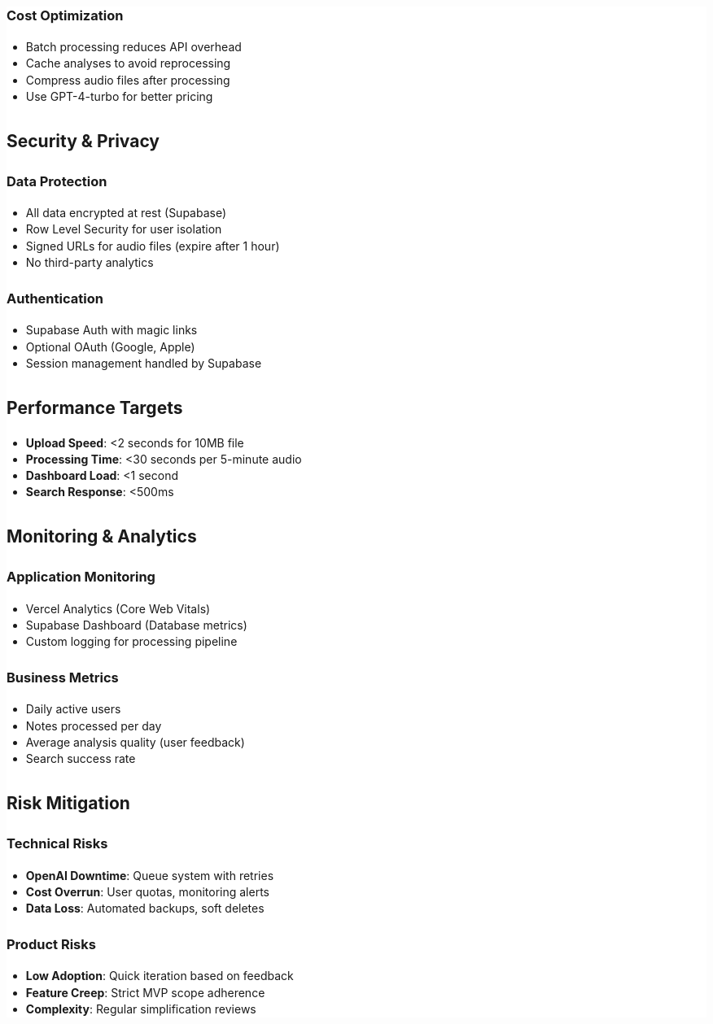 ### Cost Optimization
- Batch processing reduces API overhead
- Cache analyses to avoid reprocessing
- Compress audio files after processing
- Use GPT-4-turbo for better pricing

## Security & Privacy

### Data Protection
- All data encrypted at rest (Supabase)
- Row Level Security for user isolation
- Signed URLs for audio files (expire after 1 hour)
- No third-party analytics

### Authentication
- Supabase Auth with magic links
- Optional OAuth (Google, Apple)
- Session management handled by Supabase

## Performance Targets

- **Upload Speed**: <2 seconds for 10MB file
- **Processing Time**: <30 seconds per 5-minute audio
- **Dashboard Load**: <1 second
- **Search Response**: <500ms

## Monitoring & Analytics

### Application Monitoring
- Vercel Analytics (Core Web Vitals)
- Supabase Dashboard (Database metrics)
- Custom logging for processing pipeline

### Business Metrics
- Daily active users
- Notes processed per day
- Average analysis quality (user feedback)
- Search success rate

## Risk Mitigation

### Technical Risks
- **OpenAI Downtime**: Queue system with retries
- **Cost Overrun**: User quotas, monitoring alerts
- **Data Loss**: Automated backups, soft deletes

### Product Risks
- **Low Adoption**: Quick iteration based on feedback
- **Feature Creep**: Strict MVP scope adherence
- **Complexity**: Regular simplification reviews
